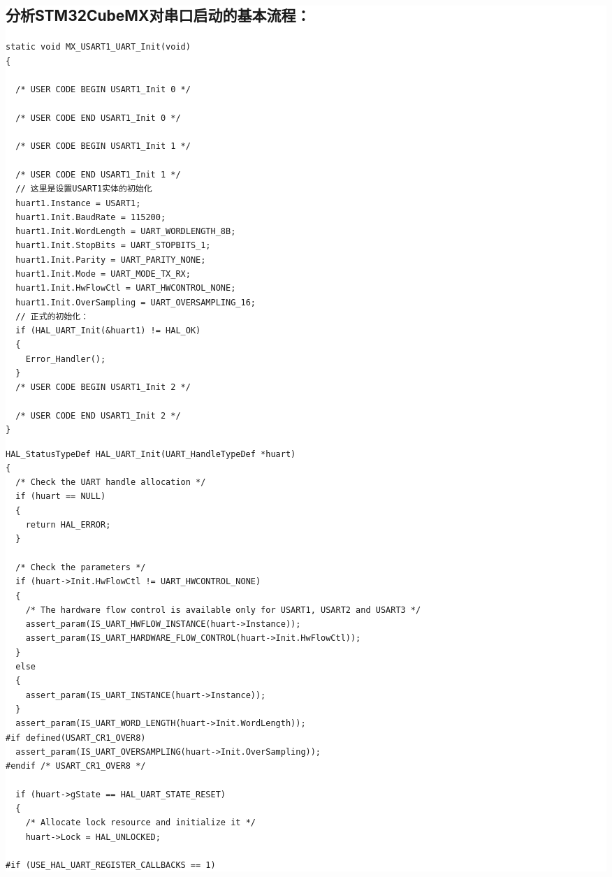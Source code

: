 ## 分析STM32CubeMX对串口启动的基本流程：

```
static void MX_USART1_UART_Init(void)
{

  /* USER CODE BEGIN USART1_Init 0 */

  /* USER CODE END USART1_Init 0 */

  /* USER CODE BEGIN USART1_Init 1 */

  /* USER CODE END USART1_Init 1 */
  // 这里是设置USART1实体的初始化
  huart1.Instance = USART1;
  huart1.Init.BaudRate = 115200;
  huart1.Init.WordLength = UART_WORDLENGTH_8B;
  huart1.Init.StopBits = UART_STOPBITS_1;
  huart1.Init.Parity = UART_PARITY_NONE;
  huart1.Init.Mode = UART_MODE_TX_RX;
  huart1.Init.HwFlowCtl = UART_HWCONTROL_NONE;
  huart1.Init.OverSampling = UART_OVERSAMPLING_16;
  // 正式的初始化：
  if (HAL_UART_Init(&huart1) != HAL_OK)
  {
    Error_Handler();
  }
  /* USER CODE BEGIN USART1_Init 2 */

  /* USER CODE END USART1_Init 2 */
}
```

```
HAL_StatusTypeDef HAL_UART_Init(UART_HandleTypeDef *huart)
{
  /* Check the UART handle allocation */
  if (huart == NULL)
  {
    return HAL_ERROR;
  }

  /* Check the parameters */
  if (huart->Init.HwFlowCtl != UART_HWCONTROL_NONE)
  {
    /* The hardware flow control is available only for USART1, USART2 and USART3 */
    assert_param(IS_UART_HWFLOW_INSTANCE(huart->Instance));
    assert_param(IS_UART_HARDWARE_FLOW_CONTROL(huart->Init.HwFlowCtl));
  }
  else
  {
    assert_param(IS_UART_INSTANCE(huart->Instance));
  }
  assert_param(IS_UART_WORD_LENGTH(huart->Init.WordLength));
#if defined(USART_CR1_OVER8)
  assert_param(IS_UART_OVERSAMPLING(huart->Init.OverSampling));
#endif /* USART_CR1_OVER8 */

  if (huart->gState == HAL_UART_STATE_RESET)
  {
    /* Allocate lock resource and initialize it */
    huart->Lock = HAL_UNLOCKED;

#if (USE_HAL_UART_REGISTER_CALLBACKS == 1)
```